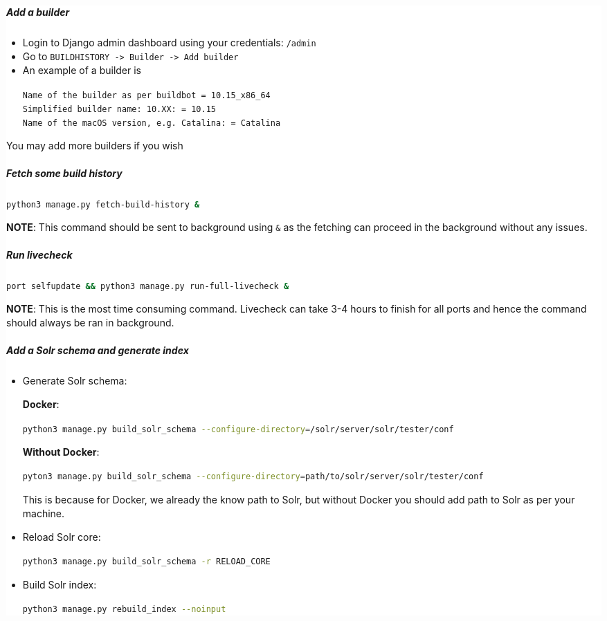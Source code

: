 ##### Add a builder
- Login to Django admin dashboard using your credentials: `/admin`
- Go to `BUILDHISTORY -> Builder -> Add builder`
- An example of a builder is
    ```bash
    Name of the builder as per buildbot = 10.15_x86_64
    Simplified builder name: 10.XX: = 10.15
    Name of the macOS version, e.g. Catalina: = Catalina
    ```

You may add more builders if you wish

##### Fetch some build history
```bash
python3 manage.py fetch-build-history &
```

**NOTE**: This command should be sent to background using `&` as the fetching can proceed in the background without any
 issues.

##### Run livecheck
```bash
port selfupdate && python3 manage.py run-full-livecheck &
```

**NOTE**: This is the most time consuming command. Livecheck can take 3-4 hours to finish for all ports and hence the command
should always be ran in background.

##### Add a Solr schema and generate index
- Generate Solr schema:

    **Docker**:
    ```bash
    python3 manage.py build_solr_schema --configure-directory=/solr/server/solr/tester/conf
    ```
    **Without Docker**:
    ```bash
    pyton3 manage.py build_solr_schema --configure-directory=path/to/solr/server/solr/tester/conf
    ```

  This is because for Docker, we already the know path to Solr, but without Docker you should add path to Solr as per
  your machine.

- Reload Solr core:

    ```bash
    python3 manage.py build_solr_schema -r RELOAD_CORE
    ```
- Build Solr index:

    ```bash
    python3 manage.py rebuild_index --noinput
    ```
